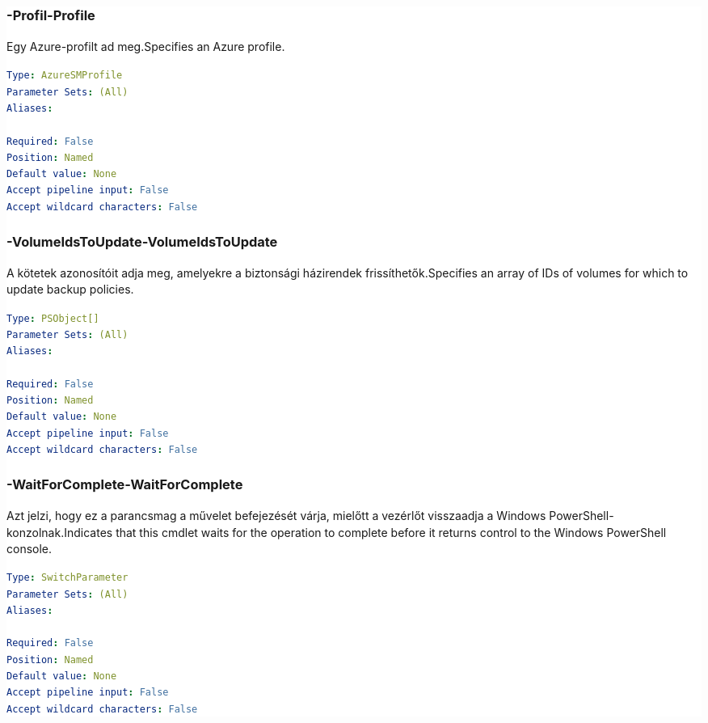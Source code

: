 ### <span data-ttu-id="da623-136">-Profil</span><span class="sxs-lookup"><span data-stu-id="da623-136">-Profile</span></span>
<span data-ttu-id="da623-137">Egy Azure-profilt ad meg.</span><span class="sxs-lookup"><span data-stu-id="da623-137">Specifies an Azure profile.</span></span>

```yaml
Type: AzureSMProfile
Parameter Sets: (All)
Aliases: 

Required: False
Position: Named
Default value: None
Accept pipeline input: False
Accept wildcard characters: False
```

### <span data-ttu-id="da623-138">-VolumeIdsToUpdate</span><span class="sxs-lookup"><span data-stu-id="da623-138">-VolumeIdsToUpdate</span></span>
<span data-ttu-id="da623-139">A kötetek azonosítóit adja meg, amelyekre a biztonsági házirendek frissíthetők.</span><span class="sxs-lookup"><span data-stu-id="da623-139">Specifies an array of IDs of volumes for which to update backup policies.</span></span>

```yaml
Type: PSObject[]
Parameter Sets: (All)
Aliases: 

Required: False
Position: Named
Default value: None
Accept pipeline input: False
Accept wildcard characters: False
```

### <span data-ttu-id="da623-140">-WaitForComplete</span><span class="sxs-lookup"><span data-stu-id="da623-140">-WaitForComplete</span></span>
<span data-ttu-id="da623-141">Azt jelzi, hogy ez a parancsmag a művelet befejezését várja, mielőtt a vezérlőt visszaadja a Windows PowerShell-konzolnak.</span><span class="sxs-lookup"><span data-stu-id="da623-141">Indicates that this cmdlet waits for the operation to complete before it returns control to the Windows PowerShell console.</span></span>

```yaml
Type: SwitchParameter
Parameter Sets: (All)
Aliases: 

Required: False
Position: Named
Default value: None
Accept pipeline input: False
Accept wildcard characters: False
```
